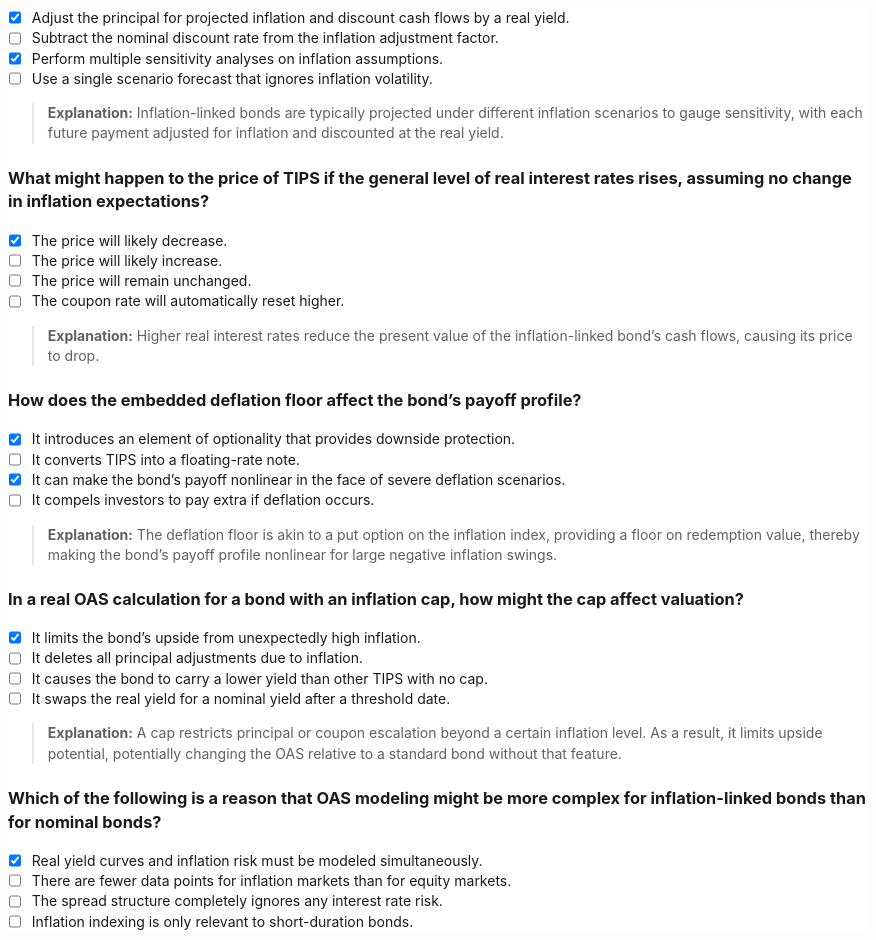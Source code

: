 - [x] Adjust the principal for projected inflation and discount cash flows by a real yield.
- [ ] Subtract the nominal discount rate from the inflation adjustment factor.
- [x] Perform multiple sensitivity analyses on inflation assumptions.
- [ ] Use a single scenario forecast that ignores inflation volatility.

> **Explanation:** Inflation-linked bonds are typically projected under different inflation scenarios to gauge sensitivity, with each future payment adjusted for inflation and discounted at the real yield.

### What might happen to the price of TIPS if the general level of real interest rates rises, assuming no change in inflation expectations?

- [x] The price will likely decrease.
- [ ] The price will likely increase.
- [ ] The price will remain unchanged.
- [ ] The coupon rate will automatically reset higher.

> **Explanation:** Higher real interest rates reduce the present value of the inflation-linked bond’s cash flows, causing its price to drop.

### How does the embedded deflation floor affect the bond’s payoff profile?

- [x] It introduces an element of optionality that provides downside protection.
- [ ] It converts TIPS into a floating-rate note.
- [x] It can make the bond’s payoff nonlinear in the face of severe deflation scenarios.
- [ ] It compels investors to pay extra if deflation occurs.

> **Explanation:** The deflation floor is akin to a put option on the inflation index, providing a floor on redemption value, thereby making the bond’s payoff profile nonlinear for large negative inflation swings.

### In a real OAS calculation for a bond with an inflation cap, how might the cap affect valuation?

- [x] It limits the bond’s upside from unexpectedly high inflation.
- [ ] It deletes all principal adjustments due to inflation.
- [ ] It causes the bond to carry a lower yield than other TIPS with no cap.
- [ ] It swaps the real yield for a nominal yield after a threshold date.

> **Explanation:** A cap restricts principal or coupon escalation beyond a certain inflation level. As a result, it limits upside potential, potentially changing the OAS relative to a standard bond without that feature.

### Which of the following is a reason that OAS modeling might be more complex for inflation-linked bonds than for nominal bonds?

- [x] Real yield curves and inflation risk must be modeled simultaneously.
- [ ] There are fewer data points for inflation markets than for equity markets.
- [ ] The spread structure completely ignores any interest rate risk.
- [ ] Inflation indexing is only relevant to short-duration bonds.
